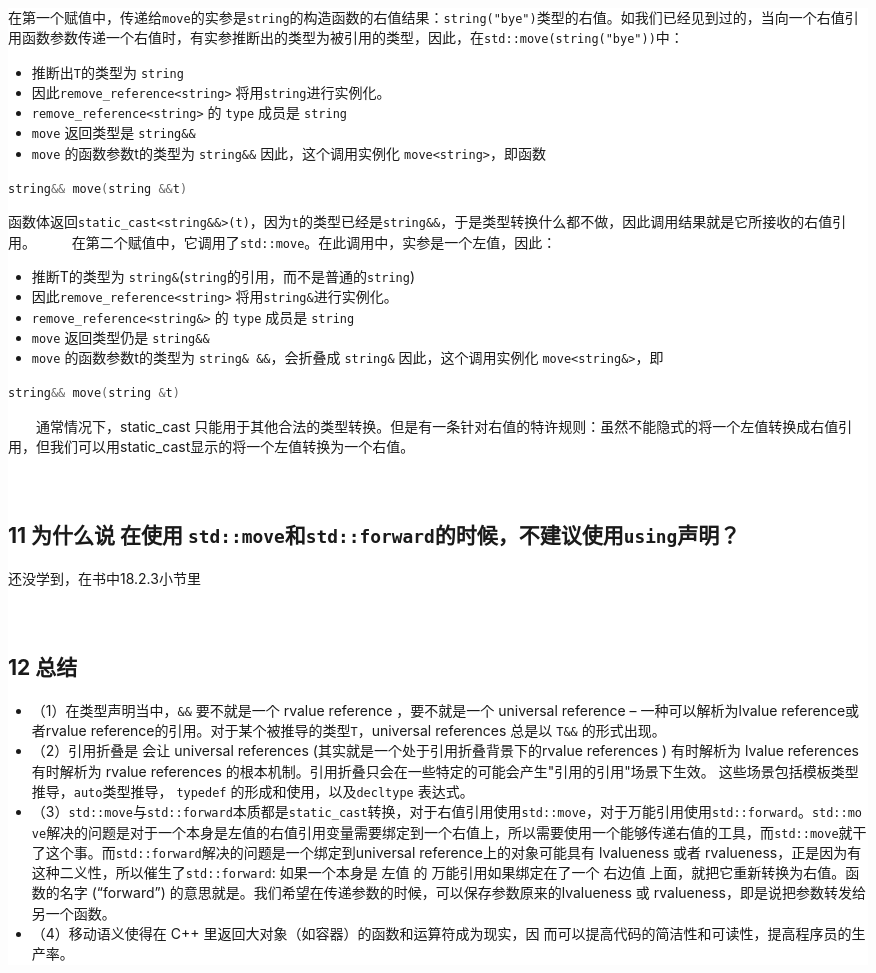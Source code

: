 ```cpp
```
在第一个赋值中，传递给`move`的实参是`string`的构造函数的右值结果：`string("bye")`类型的右值。如我们已经见到过的，当向一个右值引用函数参数传递一个右值时，有实参推断出的类型为被引用的类型，因此，在`std::move(string("bye"))`中：
* 推断出`T`的类型为 `string`
* 因此`remove_reference<string>` 将用`string`进行实例化。
* `remove_reference<string>` 的 `type` 成员是 `string`
* `move` 返回类型是 `string&&`
* `move` 的函数参数t的类型为 `string&&`
因此，这个调用实例化 `move<string>`，即函数
```cpp
string&& move(string &&t)
```
函数体返回`static_cast<string&&>(t)`，因为`t`的类型已经是`string&&`，于是类型转换什么都不做，因此调用结果就是它所接收的右值引用。
&emsp;&emsp; 在第二个赋值中，它调用了`std::move`。在此调用中，实参是一个左值，因此：
* 推断T的类型为 `string&`(`string`的引用，而不是普通的`string`)
* 因此`remove_reference<string>` 将用`string&`进行实例化。
* `remove_reference<string&>` 的 `type` 成员是 `string`
* `move` 返回类型仍是 `string&&`
* `move` 的函数参数t的类型为 `string& &&`，会折叠成 `string&`
因此，这个调用实例化 `move<string&>`，即
```cpp
string&& move(string &t)
```
　　通常情况下，static_cast 只能用于其他合法的类型转换。但是有一条针对右值的特许规则：虽然不能隐式的将一个左值转换成右值引用，但我们可以用static_cast显示的将一个左值转换为一个右值。






&emsp;
&emsp;
## 11 为什么说 在使用 `std::move`和`std::forward`的时候，不建议使用`using`声明？
还没学到，在书中18.2.3小节里






&emsp;
&emsp;
## 12 总结
* （1）在类型声明当中，`&&` 要不就是一个 rvalue reference ，要不就是一个 universal reference – 一种可以解析为lvalue reference或者rvalue reference的引用。对于某个被推导的类型`T`，universal references 总是以 `T&&` 的形式出现。
* （2）引用折叠是 会让 universal references (其实就是一个处于引用折叠背景下的rvalue references ) 有时解析为 lvalue references 有时解析为 rvalue references 的根本机制。引用折叠只会在一些特定的可能会产生"引用的引用"场景下生效。 这些场景包括模板类型推导，`auto`类型推导， `typedef` 的形成和使用，以及`decltype` 表达式。
* （3）`std::move`与`std::forward`本质都是`static_cast`转换，对于右值引用使用`std::move`，对于万能引用使用`std::forward`。`std::move`解决的问题是对于一个本身是左值的右值引用变量需要绑定到一个右值上，所以需要使用一个能够传递右值的工具，而`std::move`就干了这个事。而`std::forward`解决的问题是一个绑定到universal reference上的对象可能具有 lvalueness 或者 rvalueness，正是因为有这种二义性，所以催生了`std::forward`: 如果一个本身是 左值 的 万能引用如果绑定在了一个 右边值 上面，就把它重新转换为右值。函数的名字 (“forward”) 的意思就是。我们希望在传递参数的时候，可以保存参数原来的lvalueness 或 rvalueness，即是说把参数转发给另一个函数。
* （4）移动语义使得在 C++ 里返回大对象（如容器）的函数和运算符成为现实，因 而可以提高代码的简洁性和可读性，提高程序员的生产率。
